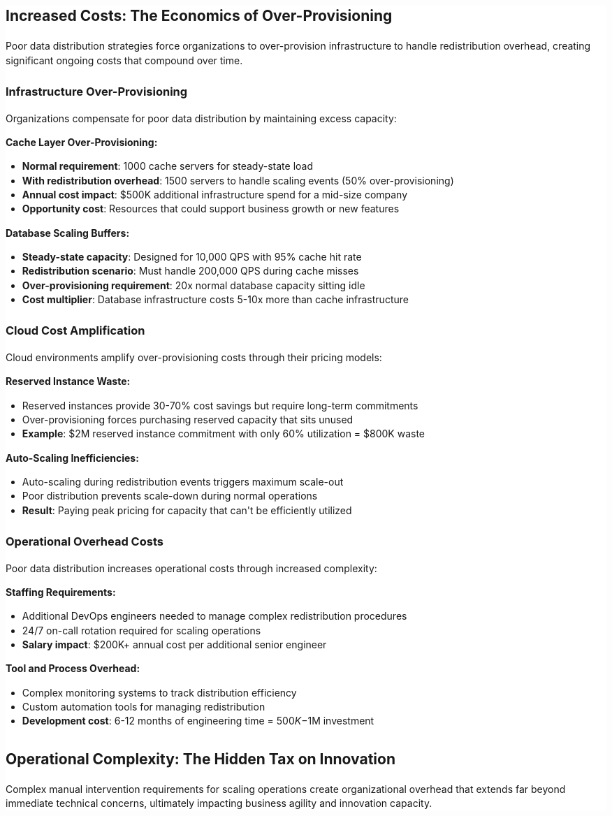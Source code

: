 ## Increased Costs: The Economics of Over-Provisioning

Poor data distribution strategies force organizations to over-provision infrastructure to handle redistribution overhead, creating significant ongoing costs that compound over time.

### Infrastructure Over-Provisioning

Organizations compensate for poor data distribution by maintaining excess capacity:

**Cache Layer Over-Provisioning:**
- **Normal requirement**: 1000 cache servers for steady-state load
- **With redistribution overhead**: 1500 servers to handle scaling events (50% over-provisioning)
- **Annual cost impact**: $500K additional infrastructure spend for a mid-size company
- **Opportunity cost**: Resources that could support business growth or new features

**Database Scaling Buffers:**
- **Steady-state capacity**: Designed for 10,000 QPS with 95% cache hit rate
- **Redistribution scenario**: Must handle 200,000 QPS during cache misses
- **Over-provisioning requirement**: 20x normal database capacity sitting idle
- **Cost multiplier**: Database infrastructure costs 5-10x more than cache infrastructure

### Cloud Cost Amplification

Cloud environments amplify over-provisioning costs through their pricing models:

**Reserved Instance Waste:**
- Reserved instances provide 30-70% cost savings but require long-term commitments
- Over-provisioning forces purchasing reserved capacity that sits unused
- **Example**: $2M reserved instance commitment with only 60% utilization = $800K waste

**Auto-Scaling Inefficiencies:**
- Auto-scaling during redistribution events triggers maximum scale-out
- Poor distribution prevents scale-down during normal operations
- **Result**: Paying peak pricing for capacity that can't be efficiently utilized

### Operational Overhead Costs

Poor data distribution increases operational costs through increased complexity:

**Staffing Requirements:**
- Additional DevOps engineers needed to manage complex redistribution procedures
- 24/7 on-call rotation required for scaling operations
- **Salary impact**: $200K+ annual cost per additional senior engineer

**Tool and Process Overhead:**
- Complex monitoring systems to track distribution efficiency
- Custom automation tools for managing redistribution
- **Development cost**: 6-12 months of engineering time = $500K-$1M investment

## Operational Complexity: The Hidden Tax on Innovation

Complex manual intervention requirements for scaling operations create organizational overhead that extends far beyond immediate technical concerns, ultimately impacting business agility and innovation capacity.
